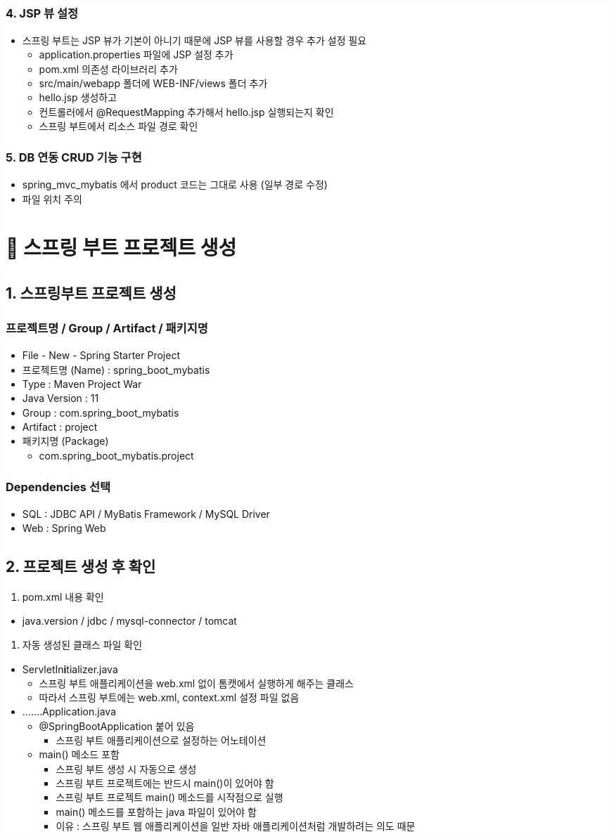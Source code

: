 ### 4. JSP 뷰 설정

- 스프링 부트는 JSP 뷰가 기본이 아니기 때문에 JSP 뷰를 사용할 경우 추가 설정 필요
  - application.properties 파일에 JSP 설정 추가
  - pom.xml 의존성 라이브러리 추가
  - src/main/webapp 폴더에 WEB-INF/views 폴더 추가
  - hello.jsp 생성하고
  - 컨트롤러에서 @RequestMapping 추가해서 hello.jsp 실행되는지 확인
  - 스프링 부트에서 리소스 파일 경로 확인

### 5. DB 연동 CRUD 기능 구현

- spring_mvc_mybatis 에서 product 코드는 그대로 사용 (일부 경로 수정)
- 파일 위치 주의

# 🔨 스프링 부트 프로젝트 생성

## 1. 스프링부트 프로젝트 생성

### **프로젝트명 / Group / Artifact / 패키지명**

- File - New - Spring Starter Project
- 프로젝트명 (Name) : spring_boot_mybatis
- Type : Maven Project War
- Java Version : 11
- Group : com.spring_boot_mybatis
- Artifact : project
- 패키지명 (Package)
  - com.spring_boot_mybatis.project

### Dependencies 선택

- SQL : JDBC API / MyBatis Framework / MySQL Driver
- Web : Spring Web

## 2. 프로젝트 생성 후 확인

1. pom.xml 내용 확인

- java.version / jdbc / mysql-connector / tomcat

1. 자동 생성된 클래스 파일 확인

- ServletIn**i**tializer.java
  - 스프링 부트 애플리케이션을 web.xml 없이 톰캣에서 실행하게 해주는 클래스
  - 따라서 스프링 부트에는 web.xml, context.xml 설정 파일 없음
- …….Application.java
  - @SpringBootApplication 붙어 있음
    - 스프링 부트 애플리케이션으로 설정하는 어노테이션
  - main() 메소드 포함
    - 스프링 부트 생성 시 자동으로 생성
    - 스프링 부트 프로젝트에는 반드시 main()이 있어야 함
    - 스프링 부트 프로젝트 main() 메소드를 시작점으로 실행
    - main() 메소드를 포함하는 java 파일이 있어야 함
    - 이유 : 스프링 부트 웹 애플리케이션을 일반 자바 애플리케이션처럼 개발하려는 의도 때문
